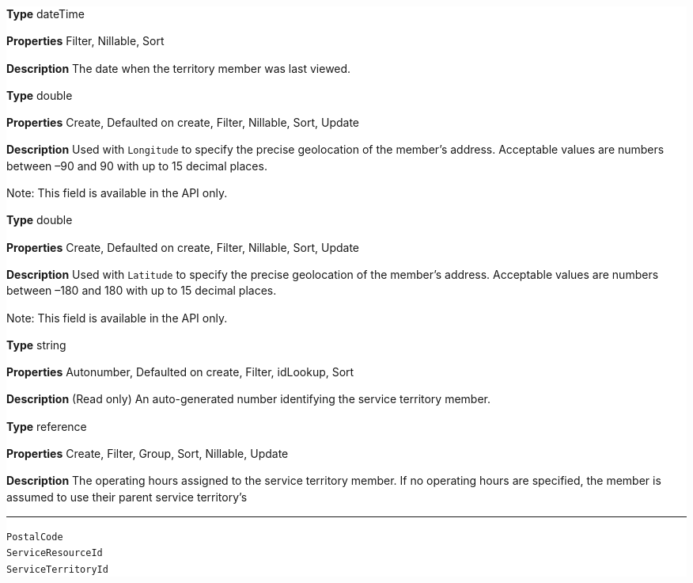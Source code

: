 **Type**
dateTime

**Properties**
Filter, Nillable, Sort

**Description**
The date when the territory member was last viewed.

**Type**
double

**Properties**
Create, Defaulted on create, Filter, Nillable, Sort, Update

**Description**
Used with `Longitude` to specify the precise geolocation of the member’s
address. Acceptable values are numbers between –90 and 90 with up to 15
decimal places.

Note: This field is available in the API only.

**Type**
double

**Properties**
Create, Defaulted on create, Filter, Nillable, Sort, Update

**Description**
Used with `Latitude` to specify the precise geolocation of the member’s
address. Acceptable values are numbers between –180 and 180 with up to 15
decimal places.

Note: This field is available in the API only.

**Type**
string

**Properties**
Autonumber, Defaulted on create, Filter, idLookup, Sort

**Description**
(Read only) An auto-generated number identifying the service territory member.

**Type**
reference

**Properties**
Create, Filter, Group, Sort, Nillable, Update

**Description**
The operating hours assigned to the service territory member. If no operating
hours are specified, the member is assumed to use their parent service territory’s


-----

```
PostalCode
ServiceResourceId
ServiceTerritoryId

```
